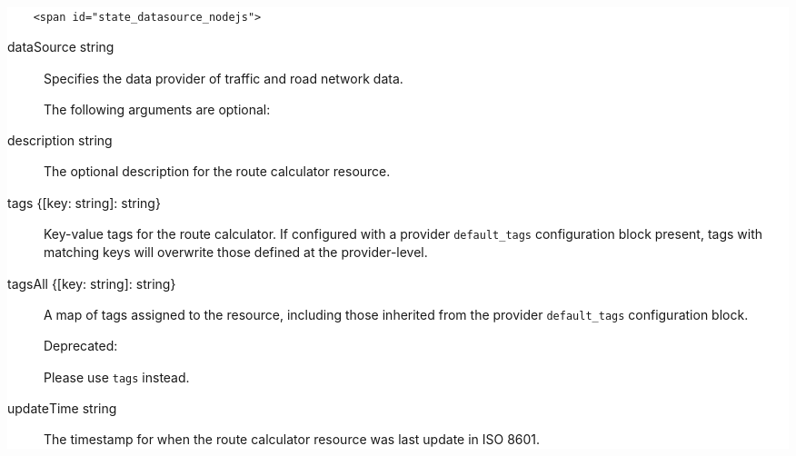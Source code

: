         <span id="state_datasource_nodejs">
<a data-swiftype-name="resource-property" data-swiftype-type="text" href="#state_datasource_nodejs" style="color: inherit; text-decoration: inherit;">data<wbr>Source</a>
</span>
        <span class="property-indicator"></span>
        <span class="property-type">string</span>
    </dt>
    <dd><p>Specifies the data provider of traffic and road network data.</p>
<p>The following arguments are optional:</p>
</dd><dt class="property-optional"
            title="Optional">
        <span id="state_description_nodejs">
<a data-swiftype-name="resource-property" data-swiftype-type="text" href="#state_description_nodejs" style="color: inherit; text-decoration: inherit;">description</a>
</span>
        <span class="property-indicator"></span>
        <span class="property-type">string</span>
    </dt>
    <dd><p>The optional description for the route calculator resource.</p>
</dd><dt class="property-optional"
            title="Optional">
        <span id="state_tags_nodejs">
<a data-swiftype-name="resource-property" data-swiftype-type="text" href="#state_tags_nodejs" style="color: inherit; text-decoration: inherit;">tags</a>
</span>
        <span class="property-indicator"></span>
        <span class="property-type">{[key: string]: string}</span>
    </dt>
    <dd><p>Key-value tags for the route calculator. If configured with a provider <code>default_tags</code> configuration block present, tags with matching keys will overwrite those defined at the provider-level.</p>
</dd><dt class="property-optional property-deprecated"
            title="Optional, Deprecated">
        <span id="state_tagsall_nodejs">
<a data-swiftype-name="resource-property" data-swiftype-type="text" href="#state_tagsall_nodejs" style="color: inherit; text-decoration: inherit;">tags<wbr>All</a>
</span>
        <span class="property-indicator"></span>
        <span class="property-type">{[key: string]: string}</span>
    </dt>
    <dd><p>A map of tags assigned to the resource, including those inherited from the provider <code>default_tags</code> configuration block.</p>
<p class="property-message">Deprecated:<p>Please use <code>tags</code> instead.</p>
</p></dd><dt class="property-optional"
            title="Optional">
        <span id="state_updatetime_nodejs">
<a data-swiftype-name="resource-property" data-swiftype-type="text" href="#state_updatetime_nodejs" style="color: inherit; text-decoration: inherit;">update<wbr>Time</a>
</span>
        <span class="property-indicator"></span>
        <span class="property-type">string</span>
    </dt>
    <dd><p>The timestamp for when the route calculator resource was last update in ISO 8601.</p>
</dd></dl>
</pulumi-choosable>
</div>
